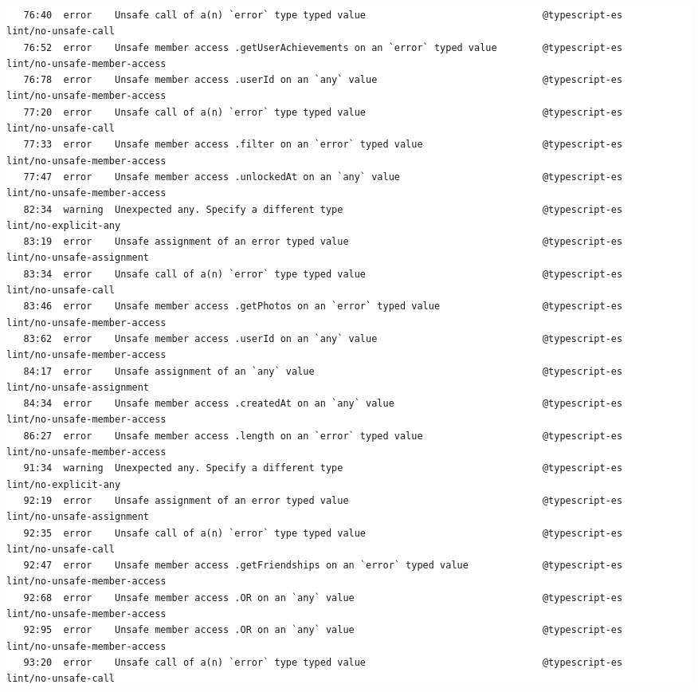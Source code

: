 ```
   76:40  error    Unsafe call of a(n) `error` type typed value                               @typescript-es
lint/no-unsafe-call
   76:52  error    Unsafe member access .getUserAchievements on an `error` typed value        @typescript-es
lint/no-unsafe-member-access
   76:78  error    Unsafe member access .userId on an `any` value                             @typescript-es
lint/no-unsafe-member-access
   77:20  error    Unsafe call of a(n) `error` type typed value                               @typescript-es
lint/no-unsafe-call
   77:33  error    Unsafe member access .filter on an `error` typed value                     @typescript-es
lint/no-unsafe-member-access
   77:47  error    Unsafe member access .unlockedAt on an `any` value                         @typescript-es
lint/no-unsafe-member-access
   82:34  warning  Unexpected any. Specify a different type                                   @typescript-es
lint/no-explicit-any
   83:19  error    Unsafe assignment of an error typed value                                  @typescript-es
lint/no-unsafe-assignment
   83:34  error    Unsafe call of a(n) `error` type typed value                               @typescript-es
lint/no-unsafe-call
   83:46  error    Unsafe member access .getPhotos on an `error` typed value                  @typescript-es
lint/no-unsafe-member-access
   83:62  error    Unsafe member access .userId on an `any` value                             @typescript-es
lint/no-unsafe-member-access
   84:17  error    Unsafe assignment of an `any` value                                        @typescript-es
lint/no-unsafe-assignment
   84:34  error    Unsafe member access .createdAt on an `any` value                          @typescript-es
lint/no-unsafe-member-access
   86:27  error    Unsafe member access .length on an `error` typed value                     @typescript-es
lint/no-unsafe-member-access
   91:34  warning  Unexpected any. Specify a different type                                   @typescript-es
lint/no-explicit-any
   92:19  error    Unsafe assignment of an error typed value                                  @typescript-es
lint/no-unsafe-assignment
   92:35  error    Unsafe call of a(n) `error` type typed value                               @typescript-es
lint/no-unsafe-call
   92:47  error    Unsafe member access .getFriendships on an `error` typed value             @typescript-es
lint/no-unsafe-member-access
   92:68  error    Unsafe member access .OR on an `any` value                                 @typescript-es
lint/no-unsafe-member-access
   92:95  error    Unsafe member access .OR on an `any` value                                 @typescript-es
lint/no-unsafe-member-access
   93:20  error    Unsafe call of a(n) `error` type typed value                               @typescript-es
lint/no-unsafe-call
```